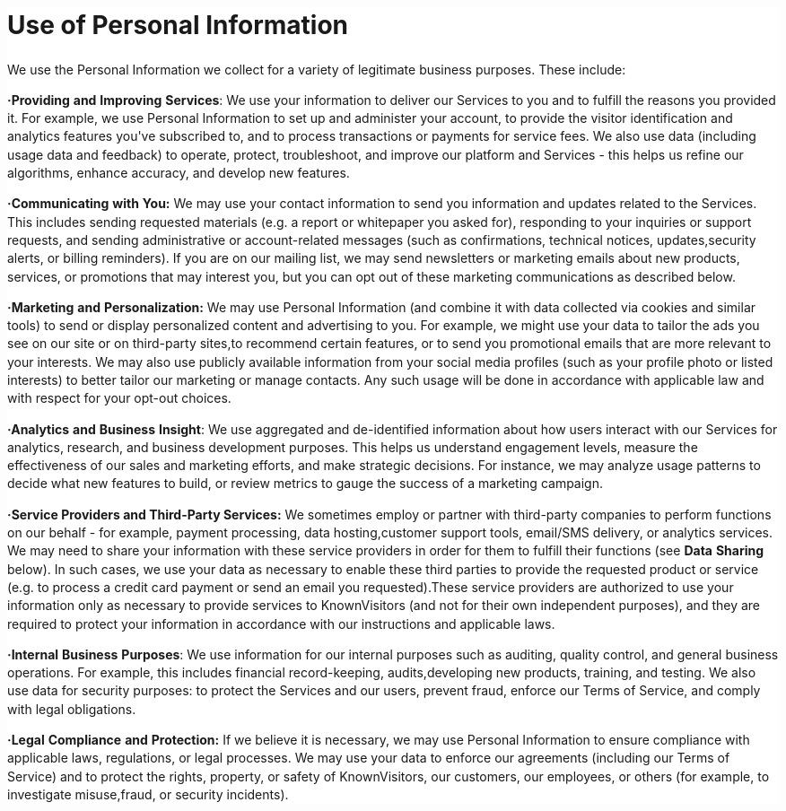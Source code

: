 

# Use of Personal Information

We use the Personal Information we collect for a variety of legitimate business purposes. These include:

**·Providing** **and** **Improving** **Services**: We use your information to deliver our Services to you and to fulfill the reasons you provided it. For example, we use Personal Information to set up and administer your account, to provide the visitor identification and analytics features you've subscribed to, and to process transactions or payments for service fees. We also use data (including usage data and feedback) to operate, protect, troubleshoot, and improve our platform and Services - this helps us refine our algorithms, enhance accuracy, and develop new features.

**·Communicating** **with** **You:** We may use your contact information to send you information and updates related to the Services. This includes sending requested materials (e.g. a report or whitepaper you asked for), responding to your inquiries or support requests, and sending administrative or account-related messages (such as confirmations, technical notices, updates,security alerts, or billing reminders). If you are on our mailing list, we may send newsletters or marketing emails about new products, services, or promotions that may interest you, but you can opt out of these marketing communications as described below.

**·Marketing** **and** **Personalization:** We may use Personal Information (and combine it with data collected via cookies and similar tools) to send or display personalized content and advertising to you. For example, we might use your data to tailor the ads you see on our site or on third-party sites,to recommend certain features, or to send you promotional emails that are more relevant to your interests. We may also use publicly available information from your social media profiles (such as your profile photo or listed interests) to better tailor our marketing or manage contacts. Any such usage will be done in accordance with applicable law and with respect for your opt-out choices.

**·Analytics** **and** **Business** **Insight**: We use aggregated and de-identified information about how users interact with our Services for analytics, research, and business development purposes. This helps us understand engagement levels, measure the effectiveness of our sales and marketing efforts, and make strategic decisions. For instance, we may analyze usage patterns to decide what new features to build, or review metrics to gauge the success of a marketing campaign.

**·Service Providers and Third-Party Services:** We sometimes employ or partner with third-party companies to perform functions on our behalf - for example, payment processing, data hosting,customer support tools, email/SMS delivery, or analytics services. We may need to share your information with these service providers in order for them to fulfill their functions (see **Data** **Sharing** below). In such cases, we use your data as necessary to enable these third parties to provide the requested product or service (e.g. to process a credit card payment or send an email you requested).These service providers are authorized to use your information only as necessary to provide services to KnownVisitors (and not for their own independent purposes), and they are required to protect your information in accordance with our instructions and applicable laws.

**·Internal** **Business** **Purposes**: We use information for our internal purposes such as auditing, quality control, and general business operations. For example, this includes financial record-keeping, audits,developing new products, training, and testing. We also use data for security purposes: to protect the Services and our users, prevent fraud, enforce our Terms of Service, and comply with legal obligations.

**·Legal** **Compliance** **and** **Protection:** If we believe it is necessary, we may use Personal Information to ensure compliance with applicable laws, regulations, or legal processes. We may use your data to enforce our agreements (including our Terms of Service) and to protect the rights, property, or safety of KnownVisitors, our customers, our employees, or others (for example, to investigate misuse,fraud, or security incidents).
